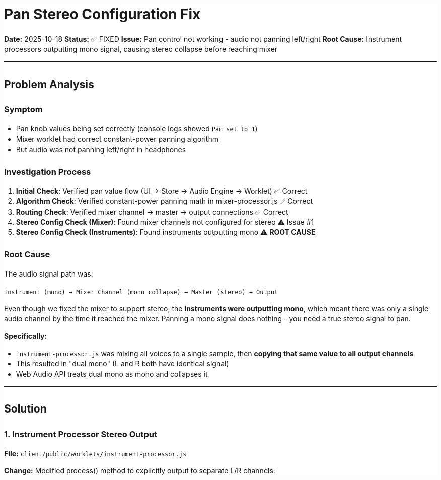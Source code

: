 # Pan Stereo Configuration Fix

**Date:** 2025-10-18
**Status:** ✅ FIXED
**Issue:** Pan control not working - audio not panning left/right
**Root Cause:** Instrument processors outputting mono signal, causing stereo collapse before reaching mixer

---

## Problem Analysis

### Symptom
- Pan knob values being set correctly (console logs showed `Pan set to 1`)
- Mixer worklet had correct constant-power panning algorithm
- But audio was not panning left/right in headphones

### Investigation Process

1. **Initial Check**: Verified pan value flow (UI → Store → Audio Engine → Worklet) ✅ Correct
2. **Algorithm Check**: Verified constant-power panning math in mixer-processor.js ✅ Correct
3. **Routing Check**: Verified mixer channel → master → output connections ✅ Correct
4. **Stereo Config Check (Mixer)**: Found mixer channels not configured for stereo ⚠️ Issue #1
5. **Stereo Config Check (Instruments)**: Found instruments outputting mono ⚠️ **ROOT CAUSE**

### Root Cause

The audio signal path was:
```
Instrument (mono) → Mixer Channel (mono collapse) → Master (stereo) → Output
```

Even though we fixed the mixer to support stereo, the **instruments were outputting mono**, which meant there was only a single audio channel by the time it reached the mixer. Panning a mono signal does nothing - you need a true stereo signal to pan.

**Specifically:**
- `instrument-processor.js` was mixing all voices to a single sample, then **copying that same value to all output channels**
- This resulted in "dual mono" (L and R both have identical signal)
- Web Audio API treats dual mono as mono and collapses it

---

## Solution

### 1. Instrument Processor Stereo Output

**File:** `client/public/worklets/instrument-processor.js`

**Change:** Modified process() method to explicitly output to separate L/R channels:
